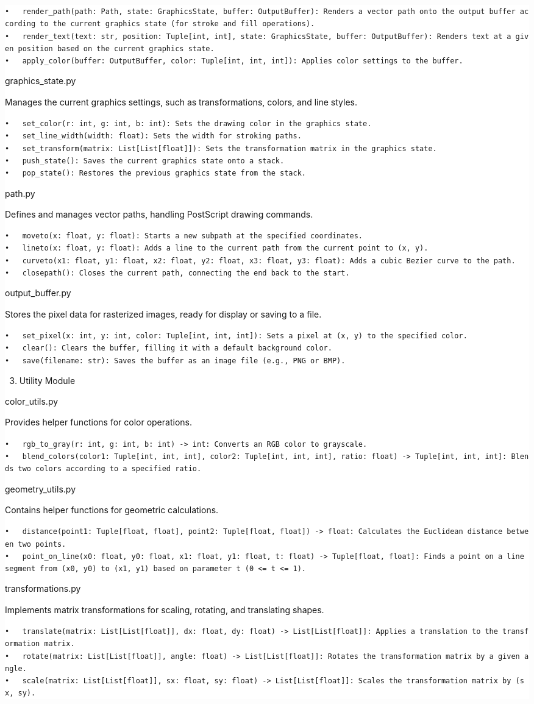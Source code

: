 	•	render_path(path: Path, state: GraphicsState, buffer: OutputBuffer): Renders a vector path onto the output buffer according to the current graphics state (for stroke and fill operations).
	•	render_text(text: str, position: Tuple[int, int], state: GraphicsState, buffer: OutputBuffer): Renders text at a given position based on the current graphics state.
	•	apply_color(buffer: OutputBuffer, color: Tuple[int, int, int]): Applies color settings to the buffer.

graphics_state.py

Manages the current graphics settings, such as transformations, colors, and line styles.

	•	set_color(r: int, g: int, b: int): Sets the drawing color in the graphics state.
	•	set_line_width(width: float): Sets the width for stroking paths.
	•	set_transform(matrix: List[List[float]]): Sets the transformation matrix in the graphics state.
	•	push_state(): Saves the current graphics state onto a stack.
	•	pop_state(): Restores the previous graphics state from the stack.

path.py

Defines and manages vector paths, handling PostScript drawing commands.

	•	moveto(x: float, y: float): Starts a new subpath at the specified coordinates.
	•	lineto(x: float, y: float): Adds a line to the current path from the current point to (x, y).
	•	curveto(x1: float, y1: float, x2: float, y2: float, x3: float, y3: float): Adds a cubic Bezier curve to the path.
	•	closepath(): Closes the current path, connecting the end back to the start.

output_buffer.py

Stores the pixel data for rasterized images, ready for display or saving to a file.

	•	set_pixel(x: int, y: int, color: Tuple[int, int, int]): Sets a pixel at (x, y) to the specified color.
	•	clear(): Clears the buffer, filling it with a default background color.
	•	save(filename: str): Saves the buffer as an image file (e.g., PNG or BMP).

3. Utility Module

color_utils.py

Provides helper functions for color operations.

	•	rgb_to_gray(r: int, g: int, b: int) -> int: Converts an RGB color to grayscale.
	•	blend_colors(color1: Tuple[int, int, int], color2: Tuple[int, int, int], ratio: float) -> Tuple[int, int, int]: Blends two colors according to a specified ratio.

geometry_utils.py

Contains helper functions for geometric calculations.

	•	distance(point1: Tuple[float, float], point2: Tuple[float, float]) -> float: Calculates the Euclidean distance between two points.
	•	point_on_line(x0: float, y0: float, x1: float, y1: float, t: float) -> Tuple[float, float]: Finds a point on a line segment from (x0, y0) to (x1, y1) based on parameter t (0 <= t <= 1).

transformations.py

Implements matrix transformations for scaling, rotating, and translating shapes.

	•	translate(matrix: List[List[float]], dx: float, dy: float) -> List[List[float]]: Applies a translation to the transformation matrix.
	•	rotate(matrix: List[List[float]], angle: float) -> List[List[float]]: Rotates the transformation matrix by a given angle.
	•	scale(matrix: List[List[float]], sx: float, sy: float) -> List[List[float]]: Scales the transformation matrix by (sx, sy).
